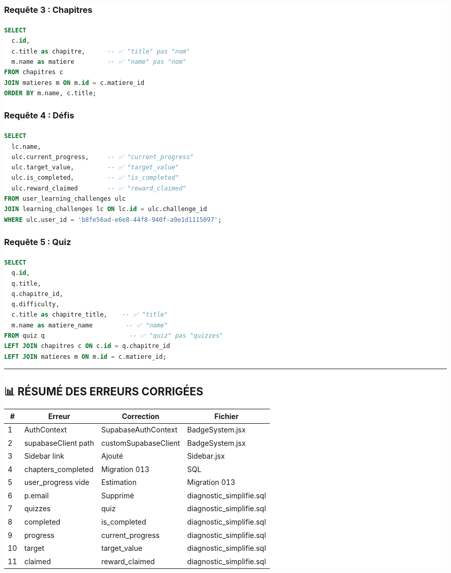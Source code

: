 ### Requête 3 : Chapitres
```sql
SELECT 
  c.id,
  c.title as chapitre,      -- ✅ "title" pas "nom"
  m.name as matiere         -- ✅ "name" pas "nom"
FROM chapitres c
JOIN matieres m ON m.id = c.matiere_id
ORDER BY m.name, c.title;
```

### Requête 4 : Défis
```sql
SELECT 
  lc.name,
  ulc.current_progress,     -- ✅ "current_progress"
  ulc.target_value,         -- ✅ "target_value"
  ulc.is_completed,         -- ✅ "is_completed"
  ulc.reward_claimed        -- ✅ "reward_claimed"
FROM user_learning_challenges ulc
JOIN learning_challenges lc ON lc.id = ulc.challenge_id
WHERE ulc.user_id = 'b8fe56ad-e6e8-44f8-940f-a9e1d1115097';
```

### Requête 5 : Quiz
```sql
SELECT 
  q.id,
  q.title,
  q.chapitre_id,
  q.difficulty,
  c.title as chapitre_title,    -- ✅ "title"
  m.name as matiere_name         -- ✅ "name"
FROM quiz q                       -- ✅ "quiz" pas "quizzes"
LEFT JOIN chapitres c ON c.id = q.chapitre_id
LEFT JOIN matieres m ON m.id = c.matiere_id;
```

---

## 📊 RÉSUMÉ DES ERREURS CORRIGÉES

| # | Erreur | Correction | Fichier |
|---|--------|-----------|---------|
| 1 | AuthContext | SupabaseAuthContext | BadgeSystem.jsx |
| 2 | supabaseClient path | customSupabaseClient | BadgeSystem.jsx |
| 3 | Sidebar link | Ajouté | Sidebar.jsx |
| 4 | chapters_completed | Migration 013 | SQL |
| 5 | user_progress vide | Estimation | Migration 013 |
| 6 | p.email | Supprimé | diagnostic_simplifie.sql |
| 7 | quizzes | quiz | diagnostic_simplifie.sql |
| 8 | completed | is_completed | diagnostic_simplifie.sql |
| 9 | progress | current_progress | diagnostic_simplifie.sql |
| 10 | target | target_value | diagnostic_simplifie.sql |
| 11 | claimed | reward_claimed | diagnostic_simplifie.sql |